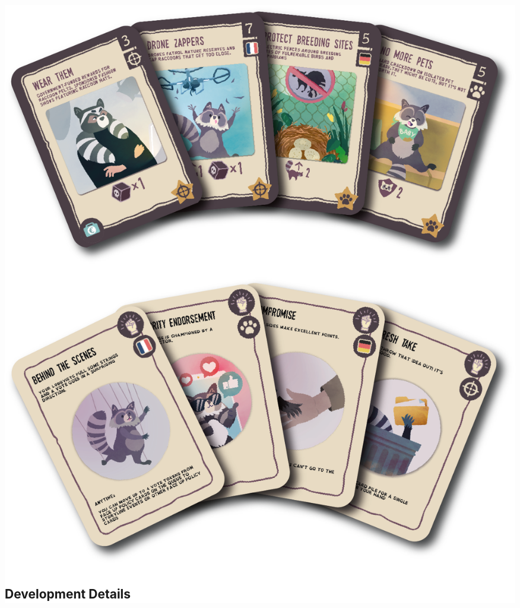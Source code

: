 ![Policy Cards](2024_raccoon_rampage_policy_cards.png)

![Action Cards](2024_raccoon_rampage_action_cards.png)

## Development Details
